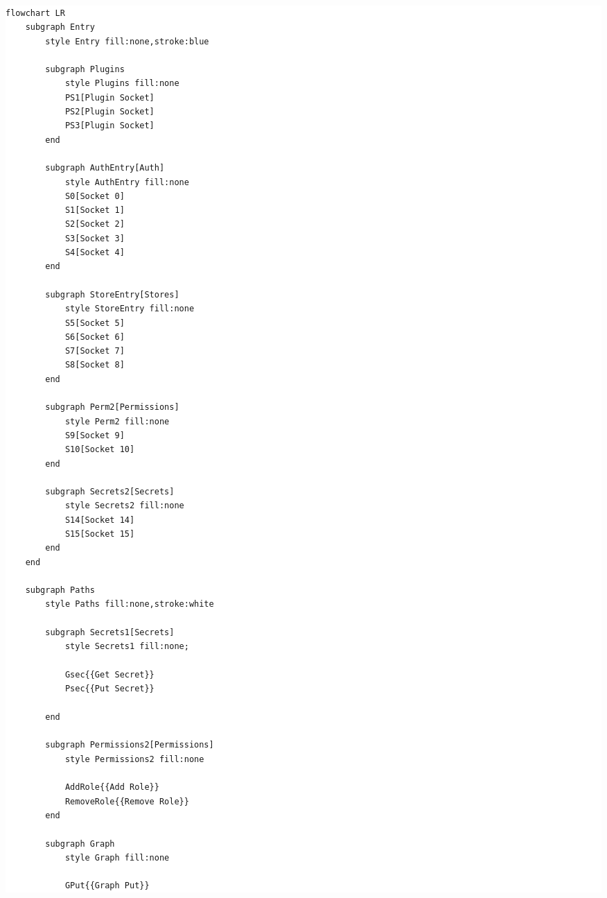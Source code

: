 ```mermaid
flowchart LR
    subgraph Entry
        style Entry fill:none,stroke:blue

        subgraph Plugins
            style Plugins fill:none
            PS1[Plugin Socket]
            PS2[Plugin Socket]
            PS3[Plugin Socket]
        end

        subgraph AuthEntry[Auth]
            style AuthEntry fill:none
            S0[Socket 0]
            S1[Socket 1]
            S2[Socket 2]
            S3[Socket 3]
            S4[Socket 4]
        end

        subgraph StoreEntry[Stores]
            style StoreEntry fill:none
            S5[Socket 5]
            S6[Socket 6]
            S7[Socket 7]
            S8[Socket 8]
        end

        subgraph Perm2[Permissions]
            style Perm2 fill:none
            S9[Socket 9]
            S10[Socket 10]
        end
        
        subgraph Secrets2[Secrets]
            style Secrets2 fill:none
            S14[Socket 14]
            S15[Socket 15]
        end
    end

    subgraph Paths
        style Paths fill:none,stroke:white

        subgraph Secrets1[Secrets]
            style Secrets1 fill:none;

            Gsec{{Get Secret}}
            Psec{{Put Secret}}

        end

        subgraph Permissions2[Permissions]
            style Permissions2 fill:none

            AddRole{{Add Role}}
            RemoveRole{{Remove Role}}
        end

        subgraph Graph
            style Graph fill:none

            GPut{{Graph Put}}
```